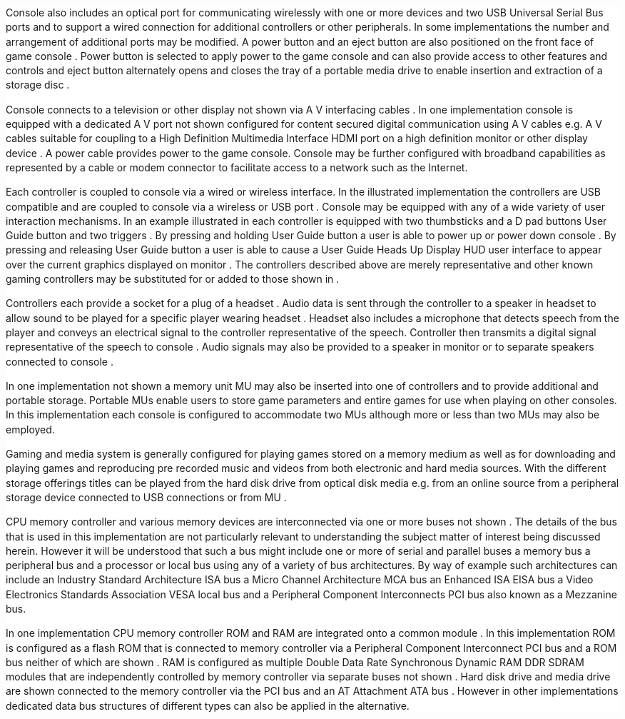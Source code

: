 Console also includes an optical port for communicating wirelessly with one or more devices and two USB Universal Serial Bus ports and to support a wired connection for additional controllers or other peripherals. In some implementations the number and arrangement of additional ports may be modified. A power button and an eject button are also positioned on the front face of game console . Power button is selected to apply power to the game console and can also provide access to other features and controls and eject button alternately opens and closes the tray of a portable media drive to enable insertion and extraction of a storage disc .

Console connects to a television or other display not shown via A V interfacing cables . In one implementation console is equipped with a dedicated A V port not shown configured for content secured digital communication using A V cables e.g. A V cables suitable for coupling to a High Definition Multimedia Interface HDMI port on a high definition monitor or other display device . A power cable provides power to the game console. Console may be further configured with broadband capabilities as represented by a cable or modem connector to facilitate access to a network such as the Internet.

Each controller is coupled to console via a wired or wireless interface. In the illustrated implementation the controllers are USB compatible and are coupled to console via a wireless or USB port . Console may be equipped with any of a wide variety of user interaction mechanisms. In an example illustrated in each controller is equipped with two thumbsticks and a D pad buttons User Guide button and two triggers . By pressing and holding User Guide button a user is able to power up or power down console . By pressing and releasing User Guide button a user is able to cause a User Guide Heads Up Display HUD user interface to appear over the current graphics displayed on monitor . The controllers described above are merely representative and other known gaming controllers may be substituted for or added to those shown in .

Controllers each provide a socket for a plug of a headset . Audio data is sent through the controller to a speaker in headset to allow sound to be played for a specific player wearing headset . Headset also includes a microphone that detects speech from the player and conveys an electrical signal to the controller representative of the speech. Controller then transmits a digital signal representative of the speech to console . Audio signals may also be provided to a speaker in monitor or to separate speakers connected to console .

In one implementation not shown a memory unit MU may also be inserted into one of controllers and to provide additional and portable storage. Portable MUs enable users to store game parameters and entire games for use when playing on other consoles. In this implementation each console is configured to accommodate two MUs although more or less than two MUs may also be employed.

Gaming and media system is generally configured for playing games stored on a memory medium as well as for downloading and playing games and reproducing pre recorded music and videos from both electronic and hard media sources. With the different storage offerings titles can be played from the hard disk drive from optical disk media e.g. from an online source from a peripheral storage device connected to USB connections or from MU .

CPU memory controller and various memory devices are interconnected via one or more buses not shown . The details of the bus that is used in this implementation are not particularly relevant to understanding the subject matter of interest being discussed herein. However it will be understood that such a bus might include one or more of serial and parallel buses a memory bus a peripheral bus and a processor or local bus using any of a variety of bus architectures. By way of example such architectures can include an Industry Standard Architecture ISA bus a Micro Channel Architecture MCA bus an Enhanced ISA EISA bus a Video Electronics Standards Association VESA local bus and a Peripheral Component Interconnects PCI bus also known as a Mezzanine bus.

In one implementation CPU memory controller ROM and RAM are integrated onto a common module . In this implementation ROM is configured as a flash ROM that is connected to memory controller via a Peripheral Component Interconnect PCI bus and a ROM bus neither of which are shown . RAM is configured as multiple Double Data Rate Synchronous Dynamic RAM DDR SDRAM modules that are independently controlled by memory controller via separate buses not shown . Hard disk drive and media drive are shown connected to the memory controller via the PCI bus and an AT Attachment ATA bus . However in other implementations dedicated data bus structures of different types can also be applied in the alternative.

